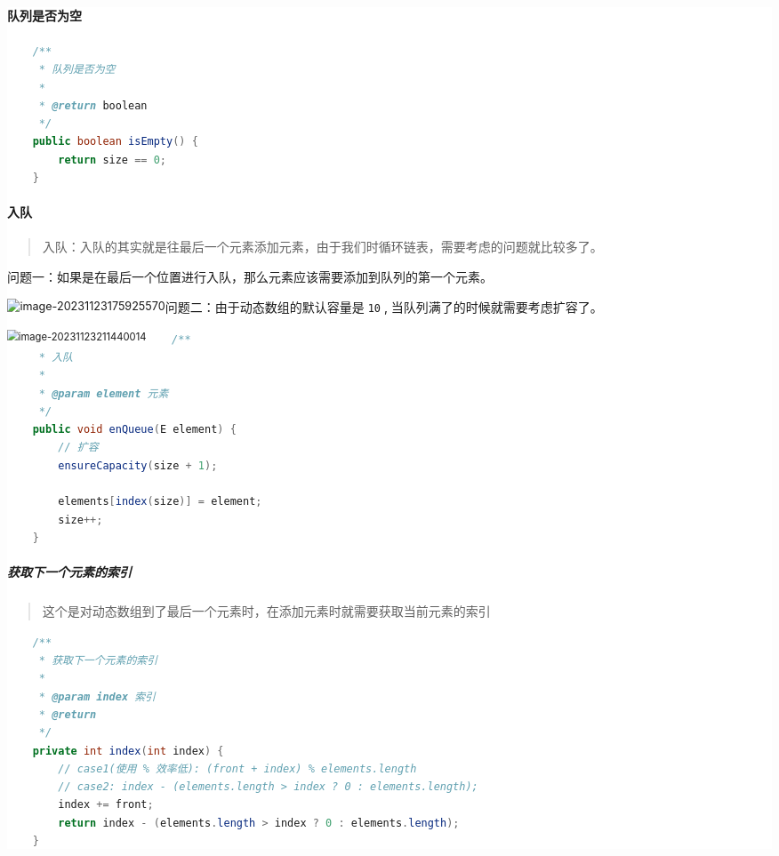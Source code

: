 #### 队列是否为空

```java
    /**
     * 队列是否为空
     *
     * @return boolean
     */
    public boolean isEmpty() {
        return size == 0;
    }
```

#### 入队

> 入队：入队的其实就是往最后一个元素添加元素，由于我们时循环链表，需要考虑的问题就比较多了。

问题一：如果是在最后一个位置进行入队，那么元素应该需要添加到队列的第一个元素。

<img src="https://cdn.jsdelivr.net/gh/wicksonZhang/static-source-cdn/images/202311231759622.png" alt="image-20231123175925570" style="zoom:90%;float:left" />

问题二：由于动态数组的默认容量是 `10` , 当队列满了的时候就需要考虑扩容了。

<img src="https://cdn.jsdelivr.net/gh/wicksonZhang/static-source-cdn/images/202311232114080.png" alt="image-20231123211440014" style="zoom:80%;float:left" />

```java
    /**
     * 入队
     *
     * @param element 元素
     */
    public void enQueue(E element) {
        // 扩容
        ensureCapacity(size + 1);

        elements[index(size)] = element;
        size++;
    } 
```

##### 获取下一个元素的索引

> 这个是对动态数组到了最后一个元素时，在添加元素时就需要获取当前元素的索引

```java
    /**
     * 获取下一个元素的索引
     *
     * @param index 索引
     * @return
     */
    private int index(int index) {
        // case1(使用 % 效率低): (front + index) % elements.length
        // case2: index - (elements.length > index ? 0 : elements.length);
        index += front;
        return index - (elements.length > index ? 0 : elements.length);
    }
```
